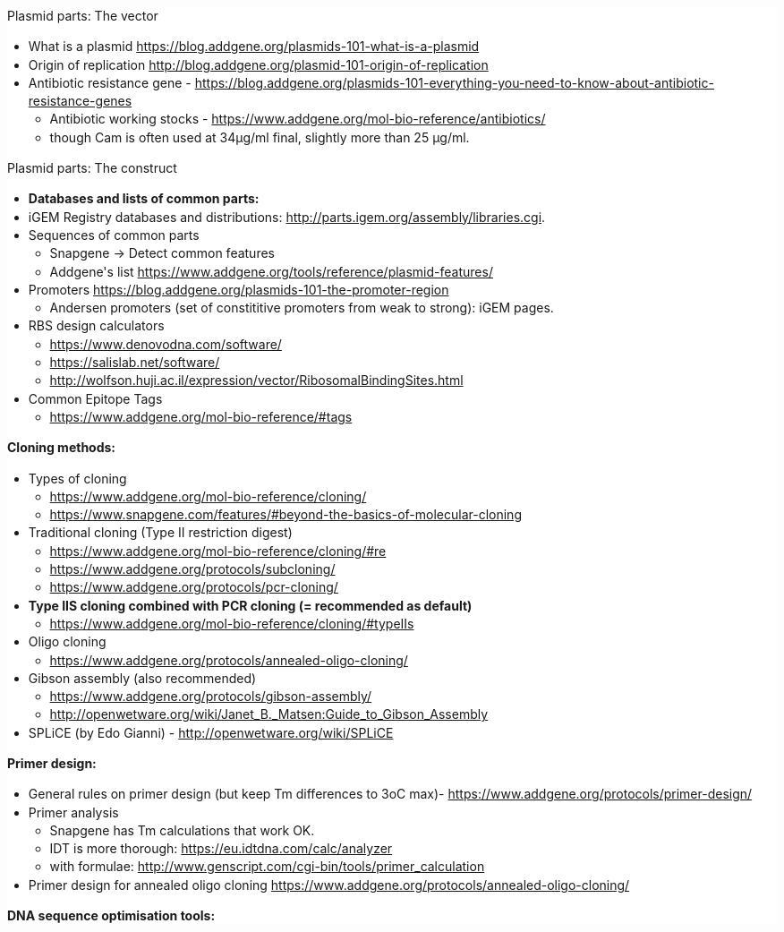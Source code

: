 Plasmid parts: The vector

-   What is a plasmid <https://blog.addgene.org/plasmids-101-what-is-a-plasmid>
-   Origin of replication <http://blog.addgene.org/plasmid-101-origin-of-replication>
-   Antibiotic resistance gene - <https://blog.addgene.org/plasmids-101-everything-you-need-to-know-about-antibiotic-resistance-genes>
    -   Antibiotic working stocks - <https://www.addgene.org/mol-bio-reference/antibiotics/>
    -   though Cam is often used at 34µg/ml final, slightly more than 25 µg/ml.

Plasmid parts: The construct

-   **Databases and lists of common parts:**
-   iGEM Registry databases and distributions: <http://parts.igem.org/assembly/libraries.cgi>.
-   Sequences of common parts
    -   Snapgene -\> Detect common features
    -   Addgene's list <https://www.addgene.org/tools/reference/plasmid-features/>
-   Promoters <https://blog.addgene.org/plasmids-101-the-promoter-region>
    -   Andersen promoters (set of constititive promoters from weak to strong): iGEM pages.
-   RBS design calculators
    -   <https://www.denovodna.com/software/>
    -   <https://salislab.net/software/>
    -   <http://wolfson.huji.ac.il/expression/vector/RibosomalBindingSites.html>
-   Common Epitope Tags
    -   <https://www.addgene.org/mol-bio-reference/#tags>

**Cloning methods:**

-   Types of cloning
    -   <https://www.addgene.org/mol-bio-reference/cloning/>
    -   <https://www.snapgene.com/features/#beyond-the-basics-of-molecular-cloning>
-   Traditional cloning (Type II restriction digest)
    -   <https://www.addgene.org/mol-bio-reference/cloning/#re>
    -   <https://www.addgene.org/protocols/subcloning/>
    -   <https://www.addgene.org/protocols/pcr-cloning/>
-   **Type IIS cloning combined with PCR cloning (= recommended as default)**
    -   <https://www.addgene.org/mol-bio-reference/cloning/#typeIIs>
-   Oligo cloning
    -   <https://www.addgene.org/protocols/annealed-oligo-cloning/>
-   Gibson assembly (also recommended)
    -   <https://www.addgene.org/protocols/gibson-assembly/>
    -   <http://openwetware.org/wiki/Janet_B._Matsen:Guide_to_Gibson_Assembly>
-   SPLiCE (by Edo Gianni) - <http://openwetware.org/wiki/SPLiCE>

**Primer design:**

-   General rules on primer design (but keep Tm differences to 3oC max)- <https://www.addgene.org/protocols/primer-design/>
-   Primer analysis
    -   Snapgene has Tm calculations that work OK.
    -   IDT is more thorough: <https://eu.idtdna.com/calc/analyzer>
    -   with formulae: <http://www.genscript.com/cgi-bin/tools/primer_calculation>
-   Primer design for annealed oligo cloning <https://www.addgene.org/protocols/annealed-oligo-cloning/>

**DNA sequence optimisation tools:**
